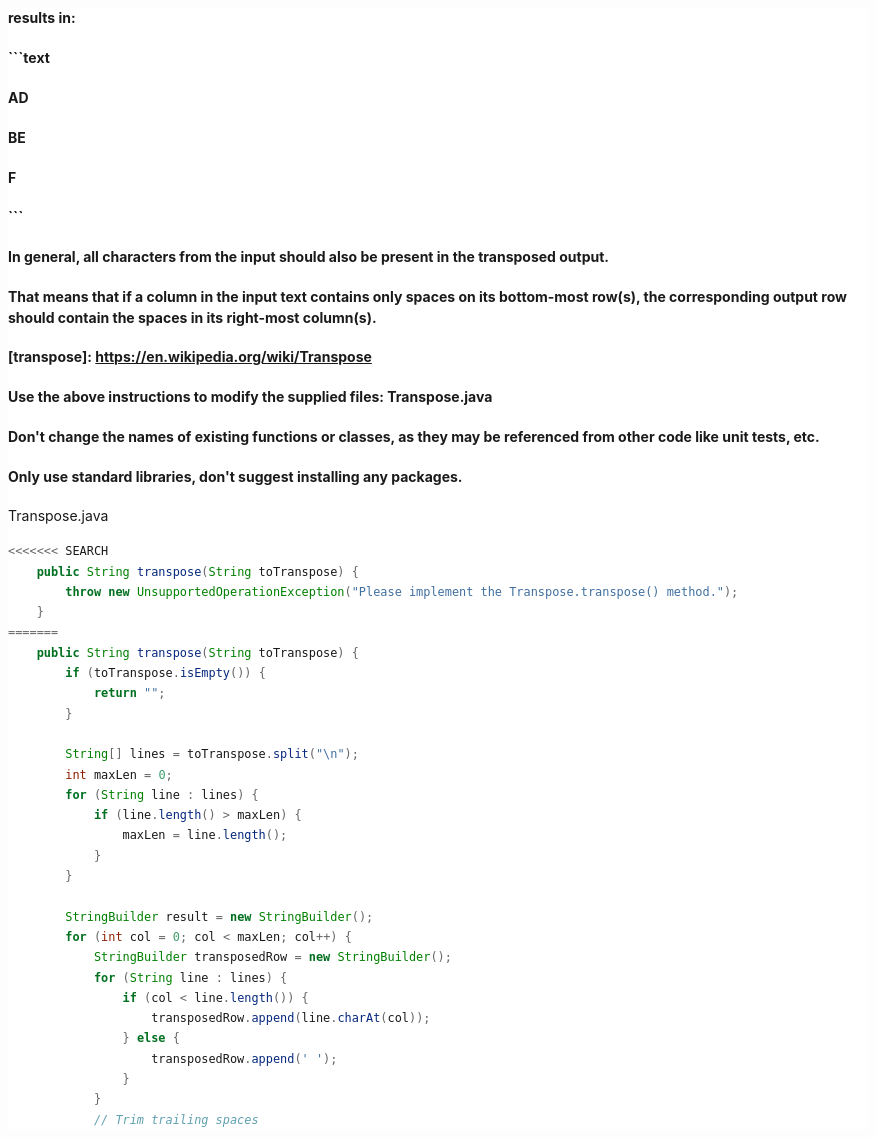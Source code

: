 #### results in:  
####   
#### ```text  
#### AD  
#### BE  
####  F  
#### ```  
####   
#### In general, all characters from the input should also be present in the transposed output.  
#### That means that if a column in the input text contains only spaces on its bottom-most row(s), the corresponding output row should contain the spaces in its right-most column(s).  
####   
#### [transpose]: https://en.wikipedia.org/wiki/Transpose  
####   
#### ####  
####   
#### Use the above instructions to modify the supplied files: Transpose.java  
#### Don't change the names of existing functions or classes, as they may be referenced from other code like unit tests, etc.  
#### Only use standard libraries, don't suggest installing any packages.  

Transpose.java
```java
<<<<<<< SEARCH
    public String transpose(String toTranspose) {
        throw new UnsupportedOperationException("Please implement the Transpose.transpose() method.");
    }
=======
    public String transpose(String toTranspose) {
        if (toTranspose.isEmpty()) {
            return "";
        }
        
        String[] lines = toTranspose.split("\n");
        int maxLen = 0;
        for (String line : lines) {
            if (line.length() > maxLen) {
                maxLen = line.length();
            }
        }
        
        StringBuilder result = new StringBuilder();
        for (int col = 0; col < maxLen; col++) {
            StringBuilder transposedRow = new StringBuilder();
            for (String line : lines) {
                if (col < line.length()) {
                    transposedRow.append(line.charAt(col));
                } else {
                    transposedRow.append(' ');
                }
            }
            // Trim trailing spaces
```